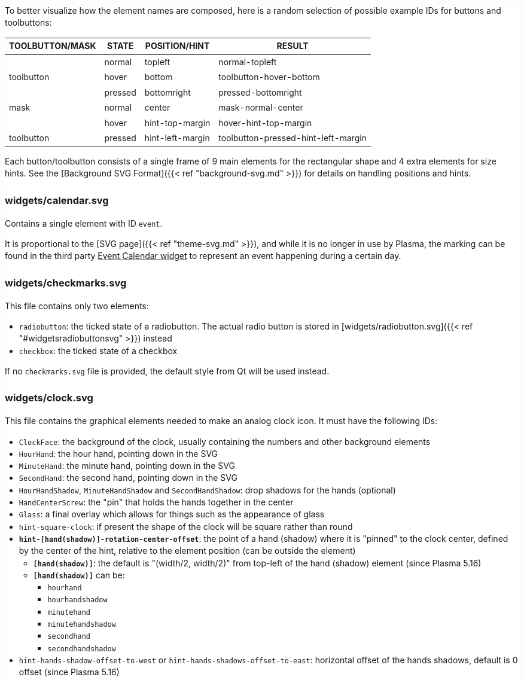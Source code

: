 To better visualize how the element names are composed, here is a random selection of possible example IDs for buttons and toolbuttons:

| TOOLBUTTON/MASK | STATE   | POSITION/HINT    | RESULT                              |
|-----------------|---------|------------------|-------------------------------------|
|                 | normal  | topleft          | normal-topleft                      |
| toolbutton      | hover   | bottom           | toolbutton-hover-bottom             |
|                 | pressed | bottomright      | pressed-bottomright                 |
| mask            | normal  | center           | mask-normal-center                  |
|                 | hover   | hint-top-margin  | hover-hint-top-margin               |
| toolbutton      | pressed | hint-left-margin | toolbutton-pressed-hint-left-margin |

Each button/toolbutton consists of a single frame of 9 main elements for the rectangular shape and 4 extra elements for size hints. See the [Background SVG Format]({{< ref "background-svg.md" >}}) for details on handling positions and hints.

### widgets/calendar.svg

Contains a single element with ID `event`.

It is proportional to the [SVG page]({{< ref "theme-svg.md" >}}), and while it is no longer in use by Plasma, the marking can be found in the third party [Event Calendar widget](https://store.kde.org/p/998901/) to represent an event happening during a certain day.

### widgets/checkmarks.svg

This file contains only two elements:

* `radiobutton`: the ticked state of a radiobutton. The actual radio button is stored in [widgets/radiobutton.svg]({{< ref "#widgetsradiobuttonsvg" >}}) instead
* `checkbox`: the ticked state of a checkbox

If no `checkmarks.svg` file is provided, the default style from Qt will be used instead.

### widgets/clock.svg

This file contains the graphical elements needed to make an analog clock icon. It must have the following IDs:

* `ClockFace`: the background of the clock, usually containing the numbers and other background elements
* `HourHand`: the hour hand, pointing down in the SVG
* `MinuteHand`: the minute hand, pointing down in the SVG
* `SecondHand`: the second hand, pointing down in the SVG
* `HourHandShadow`, `MinuteHandShadow` and `SecondHandShadow`: drop shadows for the hands (optional)
* `HandCenterScrew`: the "pin" that holds the hands together in the center
* `Glass`: a final overlay which allows for things such as the appearance of glass
* `hint-square-clock`: if present the shape of the clock will be square rather than round
* **`hint-[hand(shadow)]-rotation-center-offset`**: the point of a hand (shadow) where it is "pinned" to the clock center, defined by the center of the hint, relative to the element position (can be outside the element)
  * **`[hand(shadow)]`**: the default is "(width/2, width/2)" from top-left of the hand (shadow) element  (since Plasma 5.16)
  * **`[hand(shadow)]`** can be:
    * `hourhand`
    * `hourhandshadow`
    * `minutehand`
    * `minutehandshadow`
    * `secondhand`
    * `secondhandshadow`
* `hint-hands-shadow-offset-to-west` or `hint-hands-shadows-offset-to-east`: horizontal offset of the hands shadows, default is 0 offset (since Plasma 5.16)